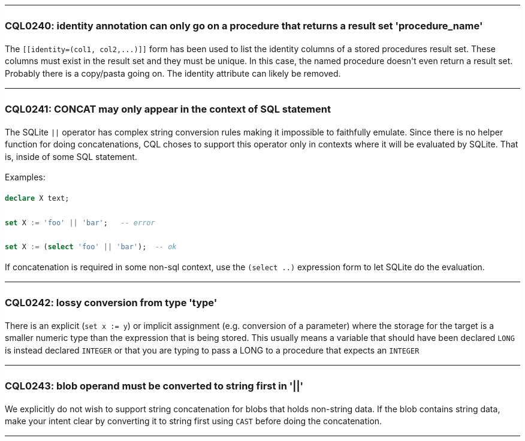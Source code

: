 -----

### CQL0240: identity annotation can only go on a procedure that returns a result set 'procedure_name'

The `[[identity=(col1, col2,...)]]` form has been used to list the identity
columns of a stored procedures result set.  These columns must exist in the
result set and they must be unique.  In this case, the named procedure doesn't
even return a result set.  Probably there is a copy/pasta going on.  The
identity attribute can likely be removed.

-----

### CQL0241: CONCAT may only appear in the context of SQL statement

The SQLite `||` operator has complex string conversion rules making it
impossible to faithfully emulate.  Since there is no helper function for doing
concatenations, CQL choses to support this operator only in contexts where it
will be evaluated by SQLite.  That is, inside of some SQL statement.

Examples:
```sql
declare X text;

set X := 'foo' || 'bar';   -- error

set X := (select 'foo' || 'bar');  -- ok
```

If concatenation is required in some non-sql context, use the `(select ..)` expression form to let SQLite do the evaluation.

-----

### CQL0242: lossy conversion from type 'type'

There is an explicit (`set x := y`) or implicit assignment (e.g. conversion of a
parameter) where the storage for the target is a smaller numeric type than the
expression that is being stored.   This usually means a variable that should
have been declared `LONG` is instead declared `INTEGER` or that you are typing
to pass a LONG to a procedure that expects an `INTEGER`

-----

### CQL0243: blob operand must be converted to string first in '||'

We explicitly do not wish to support string concatenation for blobs that holds
non-string data. If the blob contains string data, make your intent clear by
converting it to string first using `CAST` before doing the concatenation.

-----
